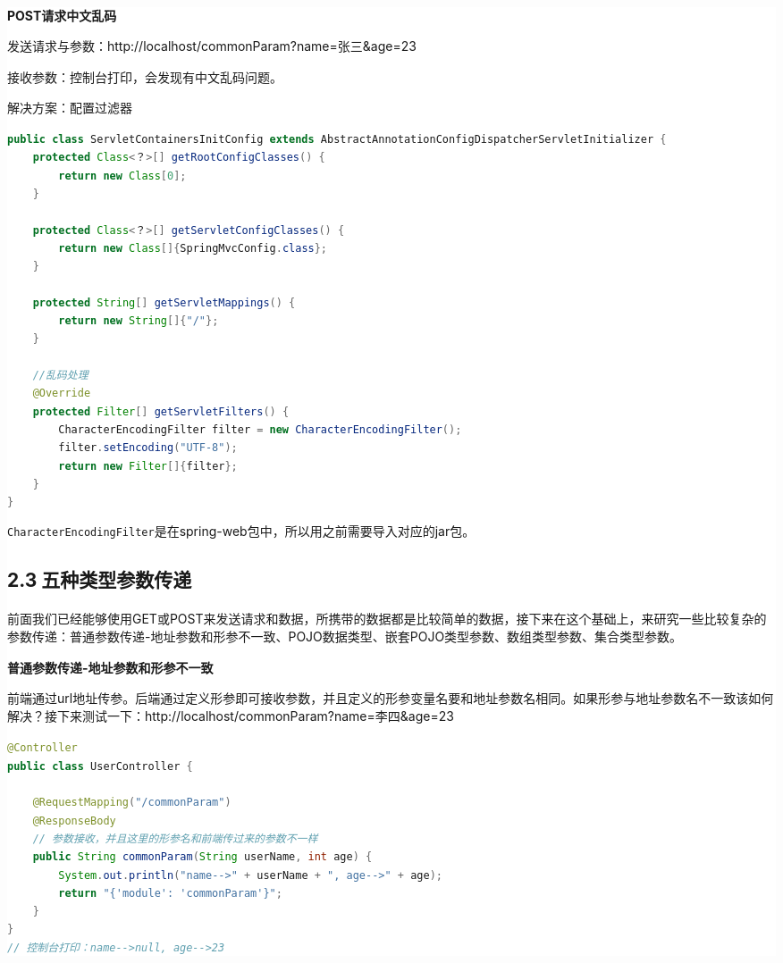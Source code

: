 **POST请求中文乱码**

发送请求与参数：http://localhost/commonParam?name=张三&age=23

接收参数：控制台打印，会发现有中文乱码问题。

解决方案：配置过滤器

```java
public class ServletContainersInitConfig extends AbstractAnnotationConfigDispatcherServletInitializer {
    protected Class<？>[] getRootConfigClasses() {
        return new Class[0];
    }

    protected Class<？>[] getServletConfigClasses() {
        return new Class[]{SpringMvcConfig.class};
    }

    protected String[] getServletMappings() {
        return new String[]{"/"};
    }

    //乱码处理
    @Override
    protected Filter[] getServletFilters() {
        CharacterEncodingFilter filter = new CharacterEncodingFilter();
        filter.setEncoding("UTF-8");
        return new Filter[]{filter};
    }
}
```

`CharacterEncodingFilter`是在spring-web包中，所以用之前需要导入对应的jar包。

## 2.3 五种类型参数传递

前面我们已经能够使用GET或POST来发送请求和数据，所携带的数据都是比较简单的数据，接下来在这个基础上，来研究一些比较复杂的参数传递：普通参数传递-地址参数和形参不一致、POJO数据类型、嵌套POJO类型参数、数组类型参数、集合类型参数。

**普通参数传递-地址参数和形参不一致**

前端通过url地址传参。后端通过定义形参即可接收参数，并且定义的形参变量名要和地址参数名相同。如果形参与地址参数名不一致该如何解决？接下来测试一下：http://localhost/commonParam?name=李四&age=23

```java
@Controller
public class UserController {

    @RequestMapping("/commonParam")
    @ResponseBody
    // 参数接收，并且这里的形参名和前端传过来的参数不一样
    public String commonParam(String userName, int age) {
        System.out.println("name-->" + userName + ", age-->" + age);
        return "{'module': 'commonParam'}";
    }
}
// 控制台打印：name-->null, age-->23
```
